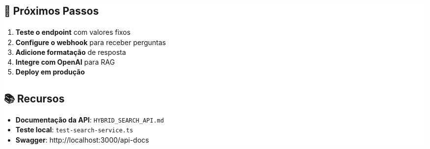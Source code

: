 ## 🚀 Próximos Passos

1. **Teste o endpoint** com valores fixos
2. **Configure o webhook** para receber perguntas
3. **Adicione formatação** de resposta
4. **Integre com OpenAI** para RAG
5. **Deploy em produção**

## 📚 Recursos

- **Documentação da API**: `HYBRID_SEARCH_API.md`
- **Teste local**: `test-search-service.ts`
- **Swagger**: http://localhost:3000/api-docs
